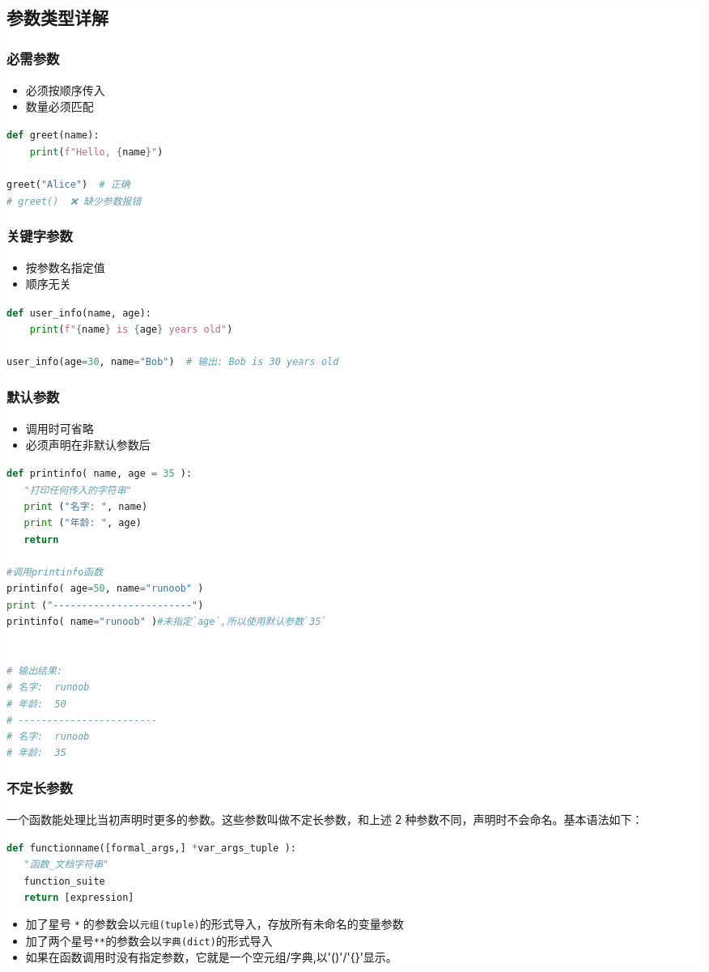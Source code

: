 

## 参数类型详解
### 必需参数
- 必须按顺序传入
- 数量必须匹配
```python
def greet(name):
    print(f"Hello, {name}")

greet("Alice")  # 正确
# greet()  ❌ 缺少参数报错
```

### 关键字参数
- 按参数名指定值
- 顺序无关
```python
def user_info(name, age):
    print(f"{name} is {age} years old")

user_info(age=30, name="Bob")  # 输出: Bob is 30 years old
```

### 默认参数
- 调用时可省略
- 必须声明在非默认参数后
```python
def printinfo( name, age = 35 ):
   "打印任何传入的字符串"
   print ("名字: ", name)
   print ("年龄: ", age)
   return
 
#调用printinfo函数
printinfo( age=50, name="runoob" )
print ("------------------------")
printinfo( name="runoob" )#未指定`age`,所以使用默认参数`35`


# 输出结果:
# 名字:  runoob
# 年龄:  50
# ------------------------
# 名字:  runoob
# 年龄:  35
```





### 不定长参数
一个函数能处理比当初声明时更多的参数。这些参数叫做不定长参数，和上述 2 种参数不同，声明时不会命名。基本语法如下：
```python
def functionname([formal_args,] *var_args_tuple ):
   "函数_文档字符串"
   function_suite
   return [expression]
```
- 加了星号 `*` 的参数会以`元组(tuple)`的形式导入，存放所有未命名的变量参数
- 加了两个星号` ** `的参数会以`字典(dict)`的形式导入
- 如果在函数调用时没有指定参数，它就是一个空元组/字典,以'()'/'{}'显示。
